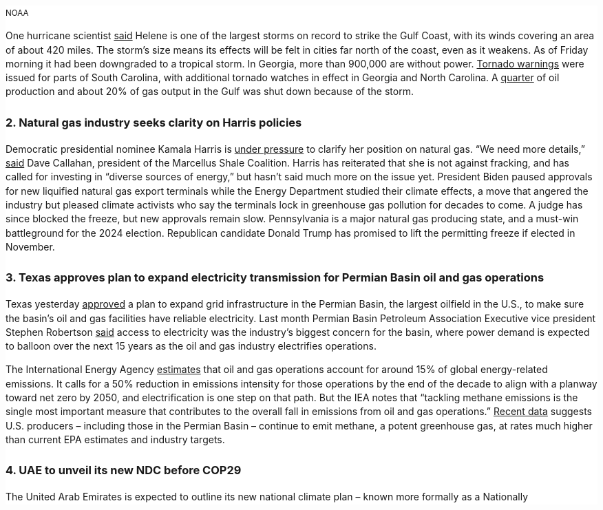 <small class="image-media media-photo-credit" placeholder="Add Photo Credit...">NOAA</small></p><p>One hurricane scientist <a href="https://www.washingtonpost.com/climate-environment/2024/09/26/hurricane-helene-storm-size-miles/?utm_campaign=heatmap_am&utm_source=hs_email&utm_medium=email&_hsenc=p2ANqtz-_XkDkKs0ZwdJbd6iX8gl_8NcMCZ20uomXCQL4MyKoeU2SwCloT2xOi4ZKgPlu27pNH5asC" rel="noopener noreferrer" target="_blank">said</a> Helene is one of the largest storms on record to strike the Gulf Coast, with its winds covering an area of about 420 miles. The storm’s size means its effects will be felt in cities far north of the coast, even as it weakens. As of Friday morning it had been downgraded to a tropical storm. In Georgia, more than 900,000 are without power. <a href="https://forecast.weather.gov/wwamap/wwatxtget.php?cwa=usa&wwa=Tornado%20Warning&utm_campaign=heatmap_am&utm_source=hs_email&utm_medium=email&_hsenc=p2ANqtz-_XkDkKs0ZwdJbd6iX8gl_8NcMCZ20uomXCQL4MyKoeU2SwCloT2xOi4ZKgPlu27pNH5asC" rel="noopener noreferrer" target="_blank">Tornado warnings</a> were issued for parts of South Carolina, with additional tornado watches in effect in Georgia and North Carolina. A <a href="https://www.reuters.com/markets/commodities/about-25-oil-production-shut-us-gulf-mexico-due-hurricane-helene-2024-09-26/?utm_campaign=heatmap_am&utm_source=hs_email&utm_medium=email&_hsenc=p2ANqtz-_XkDkKs0ZwdJbd6iX8gl_8NcMCZ20uomXCQL4MyKoeU2SwCloT2xOi4ZKgPlu27pNH5asC" rel="noopener noreferrer" target="_blank">quarter</a> of oil production and about 20% of gas output in the Gulf was shut down because of the storm.</p><h3>2. Natural gas industry seeks clarity on Harris policies</h3><p>Democratic presidential nominee Kamala Harris is <a href="https://www.reuters.com/business/energy/natural-gas-producers-press-harris-answers-battleground-state-2024-09-26/?utm_campaign=heatmap_am&utm_source=hs_email&utm_medium=email&_hsenc=p2ANqtz-_XkDkKs0ZwdJbd6iX8gl_8NcMCZ20uomXCQL4MyKoeU2SwCloT2xOi4ZKgPlu27pNH5asC" rel="noopener noreferrer" target="_blank">under pressure</a> to clarify her position on natural gas. “We need more details,” <a href="https://www.reuters.com/business/energy/natural-gas-producers-press-harris-answers-battleground-state-2024-09-26/?utm_campaign=heatmap_am&utm_source=hs_email&utm_medium=email&_hsenc=p2ANqtz-_XkDkKs0ZwdJbd6iX8gl_8NcMCZ20uomXCQL4MyKoeU2SwCloT2xOi4ZKgPlu27pNH5asC" rel="noopener noreferrer" target="_blank">said</a> Dave Callahan, president of the Marcellus Shale Coalition. Harris has reiterated that she is not against fracking, and has called for investing in “diverse sources of energy,” but hasn’t said much more on the issue yet. President Biden paused approvals for new liquified natural gas export terminals while the Energy Department studied their climate effects, a move that angered the industry but pleased climate activists who say the terminals lock in greenhouse gas pollution for decades to come. A judge has since blocked the freeze, but new approvals remain slow. Pennsylvania is a major natural gas producing state, and a must-win battleground for the 2024 election. Republican candidate Donald Trump has promised to lift the permitting freeze if elected in November.</p><h3>3. Texas approves plan to expand electricity transmission for Permian Basin oil and gas operations</h3><p>Texas yesterday <a href="https://ftp.puc.texas.gov/public/puct-info/agency/resources/pubs/news/2024/PUCT_Approves_Reliability_Plan_for_the_Permian_Basin_Region.pdf?utm_campaign=heatmap_am&utm_source=hs_email&utm_medium=email&_hsenc=p2ANqtz-_XkDkKs0ZwdJbd6iX8gl_8NcMCZ20uomXCQL4MyKoeU2SwCloT2xOi4ZKgPlu27pNH5asC" target="_blank">approved</a> a plan to expand grid infrastructure in the Permian Basin, the largest oilfield in the U.S., to make sure the basin’s oil and gas facilities have reliable electricity. Last month Permian Basin Petroleum Association Executive vice president Stephen Robertson <a href="https://www.pbpa.info/newsroom/access-to-electricity-is-the-biggest-concern-for-permian-basin-oil-and-gas-industry?utm_campaign=heatmap_am&utm_source=hs_email&utm_medium=email&_hsenc=p2ANqtz-_XkDkKs0ZwdJbd6iX8gl_8NcMCZ20uomXCQL4MyKoeU2SwCloT2xOi4ZKgPlu27pNH5asC" target="_blank">said</a> access to electricity was the industry’s biggest concern for the basin, where power demand is expected to balloon over the next 15 years as the oil and gas industry electrifies operations.</p><p>The International Energy Agency <a href="https://www.iea.org/reports/emissions-from-oil-and-gas-operations-in-net-zero-transitions?utm_campaign=heatmap_am&utm_source=hs_email&utm_medium=email&_hsenc=p2ANqtz-_XkDkKs0ZwdJbd6iX8gl_8NcMCZ20uomXCQL4MyKoeU2SwCloT2xOi4ZKgPlu27pNH5asC" target="_blank">estimates</a> that oil and gas operations account for around 15% of global energy-related emissions. It calls for a 50% reduction in emissions intensity for those operations by the end of the decade to align with a planway toward net zero by 2050, and electrification is one step on that path. But the IEA notes that “tackling methane emissions is the single most important measure that contributes to the overall fall in emissions from oil and gas operations.” <a href="https://www.spglobal.com/marketintelligence/en/news-insights/latest-news-headlines/high-methane-emissions-from-us-oil-and-gas-industry-could-curb-lng-trade-8211-study-82660021?utm_campaign=heatmap_am&utm_source=hs_email&utm_medium=email&_hsenc=p2ANqtz-_XkDkKs0ZwdJbd6iX8gl_8NcMCZ20uomXCQL4MyKoeU2SwCloT2xOi4ZKgPlu27pNH5asC" rel="noopener noreferrer" target="_blank">Recent data</a> suggests U.S. producers – including those in the Permian Basin – continue to emit methane, a potent greenhouse gas, at rates much higher than current EPA estimates and industry targets.</p><h3>4. UAE to unveil its new NDC before COP29</h3><p>The United Arab Emirates is expected to outline its new national climate plan – known more formally as a Nationally